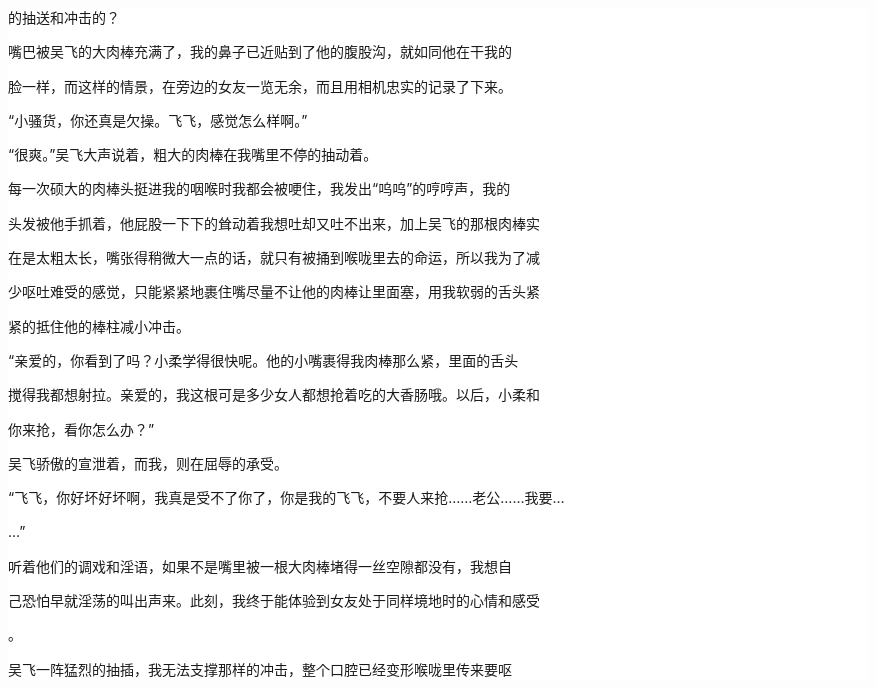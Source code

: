 的抽送和冲击的？

嘴巴被吴飞的大肉棒充满了，我的鼻子已近贴到了他的腹股沟，就如同他在干我的

脸一样，而这样的情景，在旁边的女友一览无余，而且用相机忠实的记录了下来。

“小骚货，你还真是欠操。飞飞，感觉怎么样啊。”

“很爽。”吴飞大声说着，粗大的肉棒在我嘴里不停的抽动着。

每一次硕大的肉棒头挺进我的咽喉时我都会被哽住，我发出“呜呜”的哼哼声，我的

头发被他手抓着，他屁股一下下的耸动着我想吐却又吐不出来，加上吴飞的那根肉棒实

在是太粗太长，嘴张得稍微大一点的话，就只有被捅到喉咙里去的命运，所以我为了减

少呕吐难受的感觉，只能紧紧地裹住嘴尽量不让他的肉棒让里面塞，用我软弱的舌头紧

紧的抵住他的棒柱减小冲击。

“亲爱的，你看到了吗？小柔学得很快呢。他的小嘴裹得我肉棒那么紧，里面的舌头

搅得我都想射拉。亲爱的，我这根可是多少女人都想抢着吃的大香肠哦。以后，小柔和

你来抢，看你怎么办？”

吴飞骄傲的宣泄着，而我，则在屈辱的承受。



“飞飞，你好坏好坏啊，我真是受不了你了，你是我的飞飞，不要人来抢……老公……我要…

…”

听着他们的调戏和淫语，如果不是嘴里被一根大肉棒堵得一丝空隙都没有，我想自

己恐怕早就淫荡的叫出声来。此刻，我终于能体验到女友处于同样境地时的心情和感受

。

吴飞一阵猛烈的抽插，我无法支撑那样的冲击，整个口腔已经变形喉咙里传来要呕

